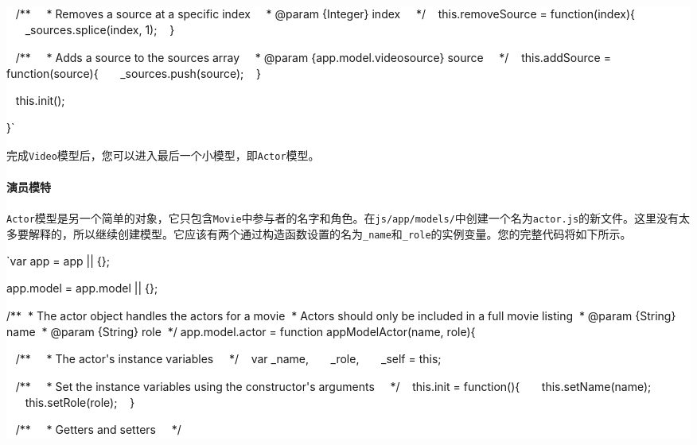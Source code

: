    /**
    * Removes a source at a specific index
    * @param {Integer} index
    */
   this.removeSource = function(index){
      _sources.splice(index, 1);
   }

   /**
    * Adds a source to the sources array
    * @param {app.model.videosource} source
    */
   this.addSource = function(source){
      _sources.push(source);
   }

   this.init();

}`

完成`Video`模型后，您可以进入最后一个小模型，即`Actor`模型。

#### 演员模特

`Actor`模型是另一个简单的对象，它只包含`Movie`中参与者的名字和角色。在`js/app/models/`中创建一个名为`actor.js`的新文件。这里没有太多要解释的，所以继续创建模型。它应该有两个通过构造函数设置的名为`_name`和`_role`的实例变量。您的完整代码将如下所示。

`var app = app || {};

app.model = app.model || {};

/**
 * The actor object handles the actors for a movie
 * Actors should only be included in a full movie listing
 * @param {String} name
 * @param {String} role
 */
app.model.actor = function appModelActor(name, role){

   /**
    * The actor's instance variables
    */
   var _name,
      _role,
      _self = this;

   /**
    * Set the instance variables using the constructor's arguments
    */
   this.init = function(){
      this.setName(name);
      this.setRole(role);
   }

   /**
    * Getters and setters
    */
